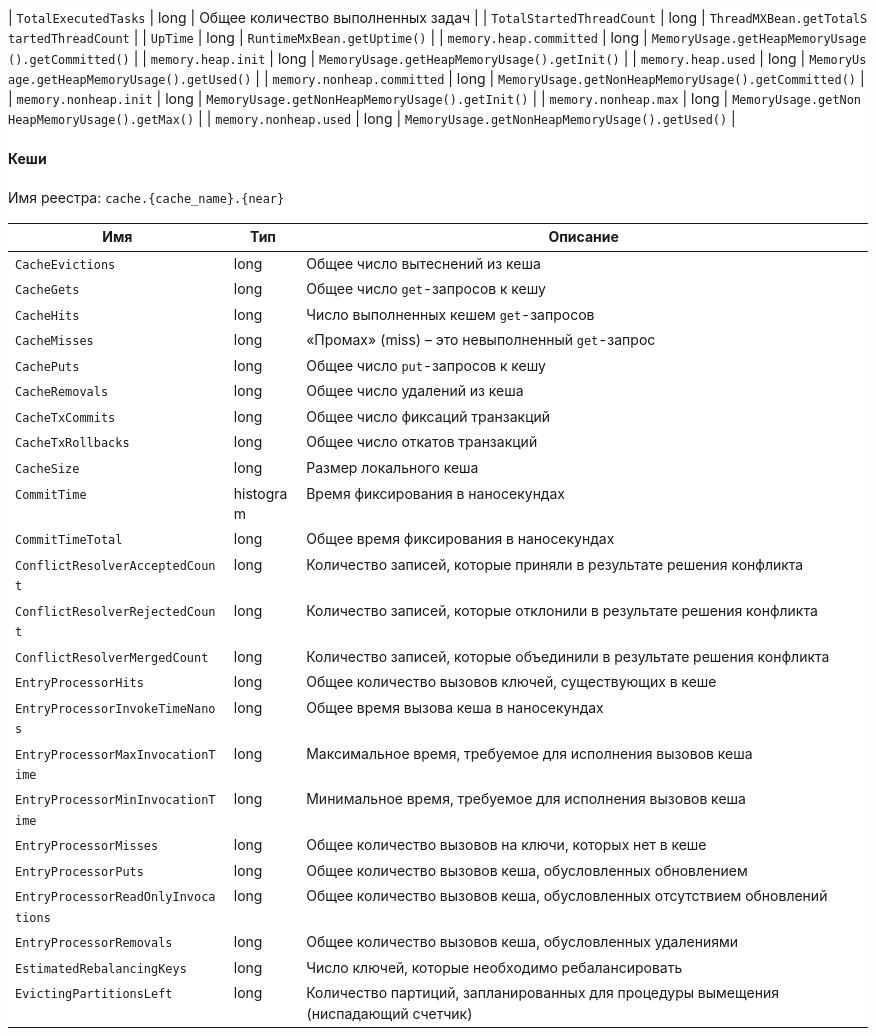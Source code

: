 | `TotalExecutedTasks` | long | Общее количество выполненных задач |
| `TotalStartedThreadCount` | long | `ThreadMXBean.getTotalStartedThreadCount` |
| `UpTime` | long | `RuntimeMxBean.getUptime()` |
| `memory.heap.committed` | long | `MemoryUsage.getHeapMemoryUsage().getCommitted()` |
| `memory.heap.init` | long | `MemoryUsage.getHeapMemoryUsage().getInit()` |
| `memory.heap.used` | long | `MemoryUsage.getHeapMemoryUsage().getUsed()` |
| `memory.nonheap.committed` | long | `MemoryUsage.getNonHeapMemoryUsage().getCommitted()` |
| `memory.nonheap.init` | long | `MemoryUsage.getNonHeapMemoryUsage().getInit()` |
| `memory.nonheap.max` | long | `MemoryUsage.getNonHeapMemoryUsage().getMax()` |
| `memory.nonheap.used` | long | `MemoryUsage.getNonHeapMemoryUsage().getUsed()` |

#### Кеши

Имя реестра: `cache.{cache_name}.{near}`

| Имя | Тип | Описание |
|---|---|---|
| `CacheEvictions` | long | Общее число вытеснений из кеша |
| `CacheGets` | long | Общее число `get`-запросов к кешу |
| `CacheHits` | long | Число выполненных кешем `get`-запросов |
| `CacheMisses` | long | «Промах» (miss) – это невыполненный `get`-запрос |
| `CachePuts` | long | Общее число `put`-запросов к кешу |
| `CacheRemovals` | long | Общее число удалений из кеша |
| `CacheTxCommits` | long | Общее число фиксаций транзакций |
| `CacheTxRollbacks` | long | Общее число откатов транзакций |
| `CacheSize` | long | Размер локального кеша |
| `CommitTime` | histogram | Время фиксирования в наносекундах |
| `CommitTimeTotal` | long | Общее время фиксирования в наносекундах |
| `ConflictResolverAcceptedCount` | long | Количество записей, которые приняли в результате решения конфликта |
| `ConflictResolverRejectedCount` | long | Количество записей, которые отклонили в результате решения конфликта |
| `ConflictResolverMergedCount` | long | Количество записей, которые объединили в результате решения конфликта |
| `EntryProcessorHits` | long | Общее количество вызовов ключей, существующих в кеше |
| `EntryProcessorInvokeTimeNanos` | long | Общее время вызова кеша в наносекундах |
| `EntryProcessorMaxInvocationTime` | long | Максимальное время, требуемое для исполнения вызовов кеша |
| `EntryProcessorMinInvocationTime` | long | Минимальное время, требуемое для исполнения вызовов кеша |
| `EntryProcessorMisses` | long | Общее количество вызовов на ключи, которых нет в кеше |
| `EntryProcessorPuts` | long | Общее количество вызовов кеша, обусловленных обновлением |
| `EntryProcessorReadOnlyInvocations` | long | Общее количество вызовов кеша, обусловленных отсутствием обновлений |
| `EntryProcessorRemovals` | long | Общее количество вызовов кеша, обусловленных удалениями |
| `EstimatedRebalancingKeys` | long | Число ключей, которые необходимо ребалансировать |
| `EvictingPartitionsLeft` | long | Количество партиций, запланированных для процедуры вымещения (ниспадающий счетчик) |